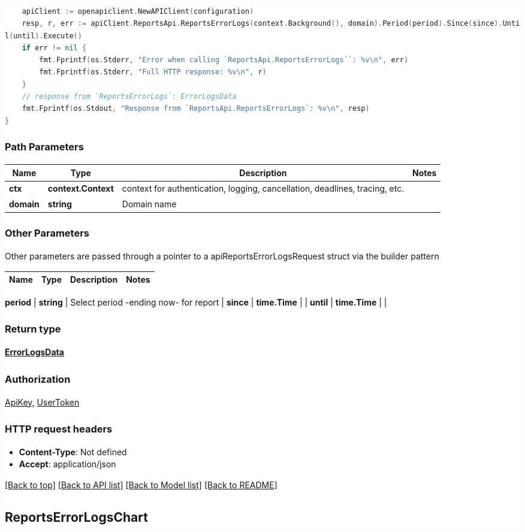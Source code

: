 ```go
    apiClient := openapiclient.NewAPIClient(configuration)
    resp, r, err := apiClient.ReportsApi.ReportsErrorLogs(context.Background(), domain).Period(period).Since(since).Until(until).Execute()
    if err != nil {
        fmt.Fprintf(os.Stderr, "Error when calling `ReportsApi.ReportsErrorLogs``: %v\n", err)
        fmt.Fprintf(os.Stderr, "Full HTTP response: %v\n", r)
    }
    // response from `ReportsErrorLogs`: ErrorLogsData
    fmt.Fprintf(os.Stdout, "Response from `ReportsApi.ReportsErrorLogs`: %v\n", resp)
}
```

### Path Parameters


Name | Type | Description  | Notes
------------- | ------------- | ------------- | -------------
**ctx** | **context.Context** | context for authentication, logging, cancellation, deadlines, tracing, etc.
**domain** | **string** | Domain name | 

### Other Parameters

Other parameters are passed through a pointer to a apiReportsErrorLogsRequest struct via the builder pattern


Name | Type | Description  | Notes
------------- | ------------- | ------------- | -------------

 **period** | **string** | Select period -ending now- for report | 
 **since** | **time.Time** |  | 
 **until** | **time.Time** |  | 

### Return type

[**ErrorLogsData**](ErrorLogsData.md)

### Authorization

[ApiKey](HOW-TO.md#ApiKey), [UserToken](HOW-TO.md#UserToken)

### HTTP request headers

- **Content-Type**: Not defined
- **Accept**: application/json

[[Back to top]](#) [[Back to API list]](HOW-TO.md#documentation-for-api-endpoints)
[[Back to Model list]](HOW-TO.md#documentation-for-models)
[[Back to README]](HOW-TO.md)


## ReportsErrorLogsChart

